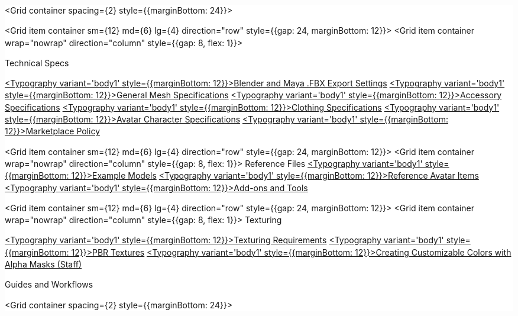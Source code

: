 <Grid container spacing={2} style={{marginBottom: 24}}>

<Grid item container sm={12} md={6} lg={4} direction="row" style={{gap: 24, marginBottom: 12}}>
<Grid item container wrap="nowrap" direction="column" style={{gap: 8, flex: 1}}>

<Typography variant='h5'>Technical Specs</Typography>

<a href="./modeling/export-requirements.md"><Typography variant='body1' style={{marginBottom: 12}}>Blender and Maya .FBX Export Settings</Typography></a>
<a href="./modeling/specifications.md"><Typography variant='body1' style={{marginBottom: 12}}>General Mesh Specifications</Typography></a>
<a href="./accessories/specifications.md"><Typography variant='body1' style={{marginBottom: 12}}>Accessory Specifications</Typography></a>
<a href="./accessories/clothing-specifications.md"><Typography variant='body1' style={{marginBottom: 12}}>Clothing Specifications</Typography></a>
<a href="./characters/specifications.md"><Typography variant='body1' style={{marginBottom: 12}}>Avatar Character Specifications</Typography></a>
<a href="../marketplace/marketplace-policy.md"><Typography variant='body1' style={{marginBottom: 12}}>Marketplace Policy</Typography></a>

</Grid>
</Grid>

<Grid item container sm={12} md={6} lg={4} direction="row" style={{gap: 24, marginBottom: 12}}>
<Grid item container wrap="nowrap" direction="column" style={{gap: 8, flex: 1}}>
<Typography variant='h5'>Reference Files</Typography>
<a href="./modeling/project-files.md"><Typography variant='body1' style={{marginBottom: 12}}>Example Models</Typography></a>
<a href="./modeling/project-files.md#avatar-and-accessories"><Typography variant='body1' style={{marginBottom: 12}}>Reference Avatar Items</Typography></a>
<a href="./modeling/project-files.md#add-ons-and-tools"><Typography variant='body1' style={{marginBottom: 12}}>Add-ons and Tools</Typography></a>

</Grid>
</Grid>

<Grid item container sm={12} md={6} lg={4} direction="row" style={{gap: 24, marginBottom: 12}}>
<Grid item container wrap="nowrap" direction="column" style={{gap: 8, flex: 1}}>
<Typography variant='h5'>Texturing</Typography>

<a href="./modeling/texture-specifications.md"><Typography variant='body1' style={{marginBottom: 12}}>Texturing Requirements</Typography></a>
<a href="./modeling/surface-appearance.md"><Typography variant='body1' style={{marginBottom: 12}}>PBR Textures</Typography></a>
<a href="[./modeling/surface-appearance.md](https://devforum.roblox.com/t/using-alpha-masks-in-color-maps-to-customizetint-base-colors/2883381)"><Typography variant='body1' style={{marginBottom: 12}}>Creating Customizable Colors with Alpha Masks (Staff)</Typography></a>
</Grid>
</Grid>

</Grid>

<Typography variant='h5'>Guides and Workflows</Typography>

<Grid container spacing={2} style={{marginBottom: 24}}>
